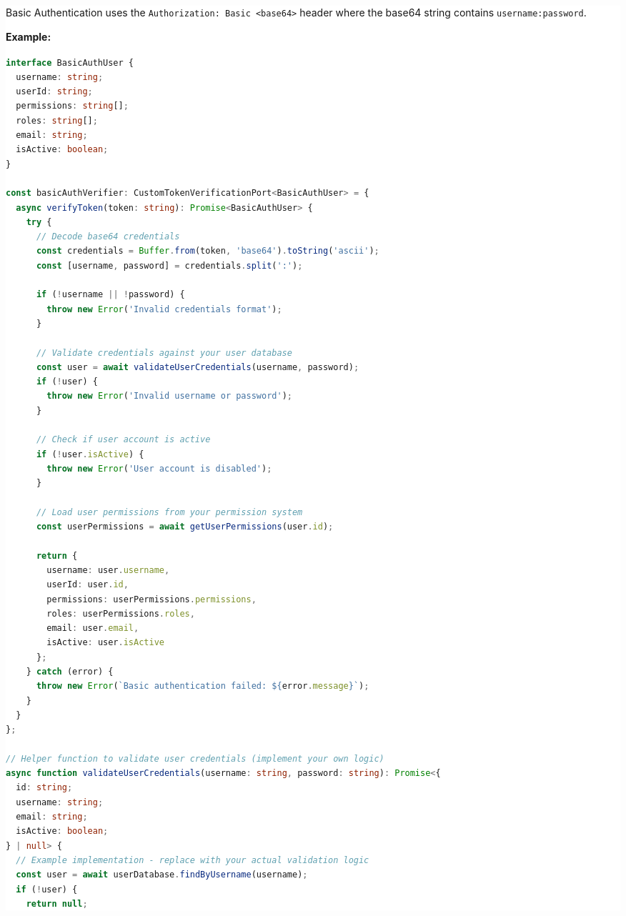 Basic Authentication uses the `Authorization: Basic <base64>` header where the base64 string contains `username:password`.

**Example:**
```typescript
interface BasicAuthUser {
  username: string;
  userId: string;
  permissions: string[];
  roles: string[];
  email: string;
  isActive: boolean;
}

const basicAuthVerifier: CustomTokenVerificationPort<BasicAuthUser> = {
  async verifyToken(token: string): Promise<BasicAuthUser> {
    try {
      // Decode base64 credentials
      const credentials = Buffer.from(token, 'base64').toString('ascii');
      const [username, password] = credentials.split(':');
      
      if (!username || !password) {
        throw new Error('Invalid credentials format');
      }
      
      // Validate credentials against your user database
      const user = await validateUserCredentials(username, password);
      if (!user) {
        throw new Error('Invalid username or password');
      }
      
      // Check if user account is active
      if (!user.isActive) {
        throw new Error('User account is disabled');
      }
      
      // Load user permissions from your permission system
      const userPermissions = await getUserPermissions(user.id);
      
      return {
        username: user.username,
        userId: user.id,
        permissions: userPermissions.permissions,
        roles: userPermissions.roles,
        email: user.email,
        isActive: user.isActive
      };
    } catch (error) {
      throw new Error(`Basic authentication failed: ${error.message}`);
    }
  }
};

// Helper function to validate user credentials (implement your own logic)
async function validateUserCredentials(username: string, password: string): Promise<{ 
  id: string; 
  username: string; 
  email: string; 
  isActive: boolean; 
} | null> {
  // Example implementation - replace with your actual validation logic
  const user = await userDatabase.findByUsername(username);
  if (!user) {
    return null;
```